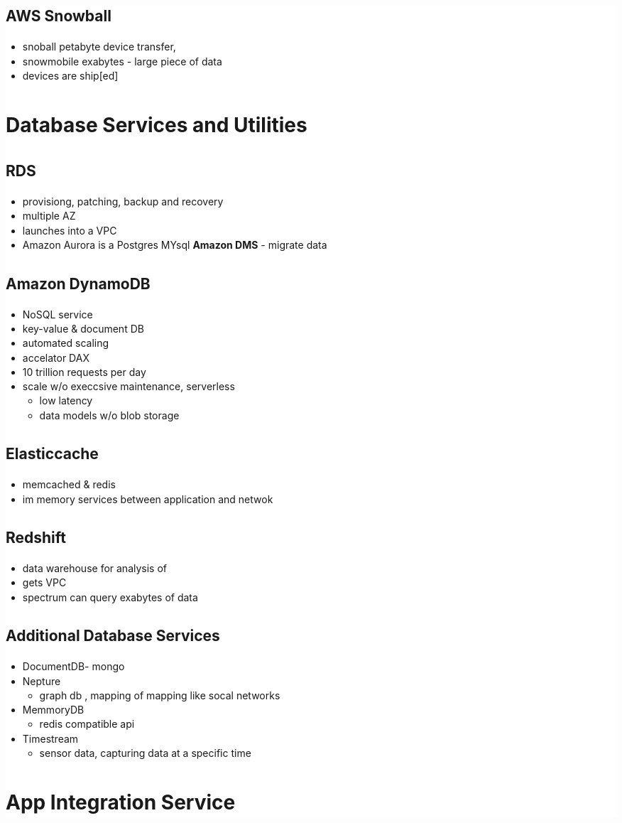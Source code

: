 ## AWS Snowball
* snoball petabyte device transfer,
* snowmobile exabytes - large piece of data
* devices are ship[ed]


# Database Services and Utilities

## RDS
* provisiong, patching, backup and recovery
* multiple AZ
* launches into a VPC
* Amazon Aurora is a Postgres MYsql
__Amazon DMS__ - migrate data

## Amazon DynamoDB
* NoSQL service
* key-value & document DB
* automated scaling
* accelator DAX
* 10  trillion requests per day
* scale w/o execcsive maintenance,
  serverless
  * low latency
  * data models w/o blob storage

## Elasticcache
* memcached & redis
* im memory services between application and netwok

## Redshift
* data warehouse for analysis of
* gets VPC
* spectrum can query exabytes of data

## Additional Database Services
* DocumentDB- mongo
* Nepture
  * graph db , mapping of mapping like socal networks
* MemmoryDB
  * redis compatible api
* Timestream
  * sensor data, capturing data at a specific time

# App Integration Service
